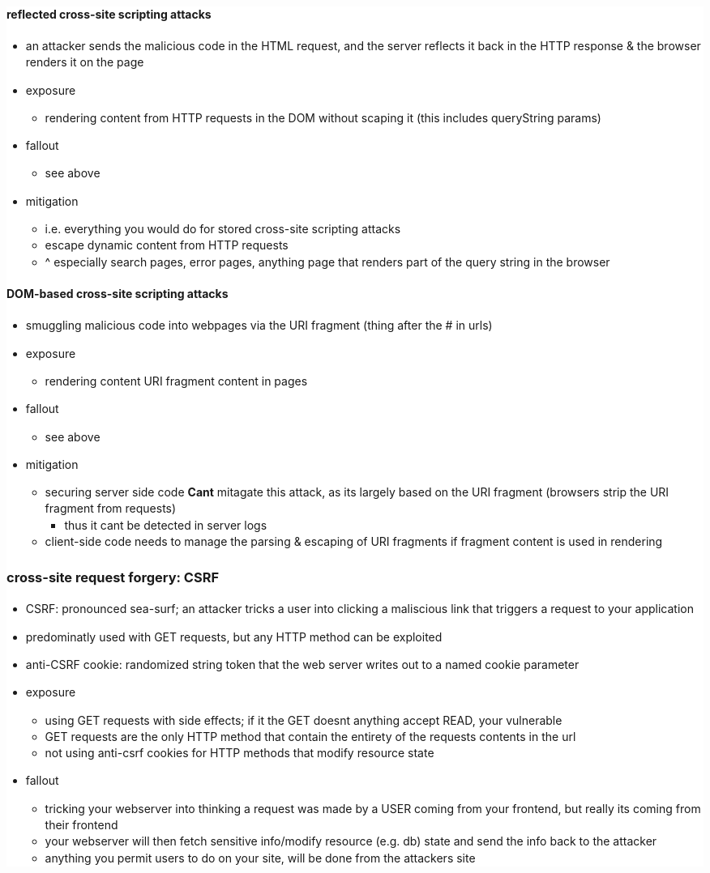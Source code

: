 #### reflected cross-site scripting attacks

- an attacker sends the malicious code in the HTML request, and the server reflects it back in the HTTP response & the browser renders it on the page

- exposure

  - rendering content from HTTP requests in the DOM without scaping it (this includes queryString params)

- fallout

  - see above

- mitigation
  - i.e. everything you would do for stored cross-site scripting attacks
  - escape dynamic content from HTTP requests
  - ^ especially search pages, error pages, anything page that renders part of the query string in the browser

#### DOM-based cross-site scripting attacks

- smuggling malicious code into webpages via the URI fragment (thing after the # in urls)

- exposure

  - rendering content URI fragment content in pages

- fallout

  - see above

- mitigation
  - securing server side code **Cant** mitagate this attack, as its largely based on the URI fragment (browsers strip the URI fragment from requests)
    - thus it cant be detected in server logs
  - client-side code needs to manage the parsing & escaping of URI fragments if fragment content is used in rendering

### cross-site request forgery: CSRF

- CSRF: pronounced sea-surf; an attacker tricks a user into clicking a maliscious link that triggers a request to your application
- predominatly used with GET requests, but any HTTP method can be exploited
- anti-CSRF cookie: randomized string token that the web server writes out to a named cookie parameter

- exposure

  - using GET requests with side effects; if it the GET doesnt anything accept READ, your vulnerable
  - GET requests are the only HTTP method that contain the entirety of the requests contents in the url
  - not using anti-csrf cookies for HTTP methods that modify resource state

- fallout

  - tricking your webserver into thinking a request was made by a USER coming from your frontend, but really its coming from their frontend
  - your webserver will then fetch sensitive info/modify resource (e.g. db) state and send the info back to the attacker
  - anything you permit users to do on your site, will be done from the attackers site
